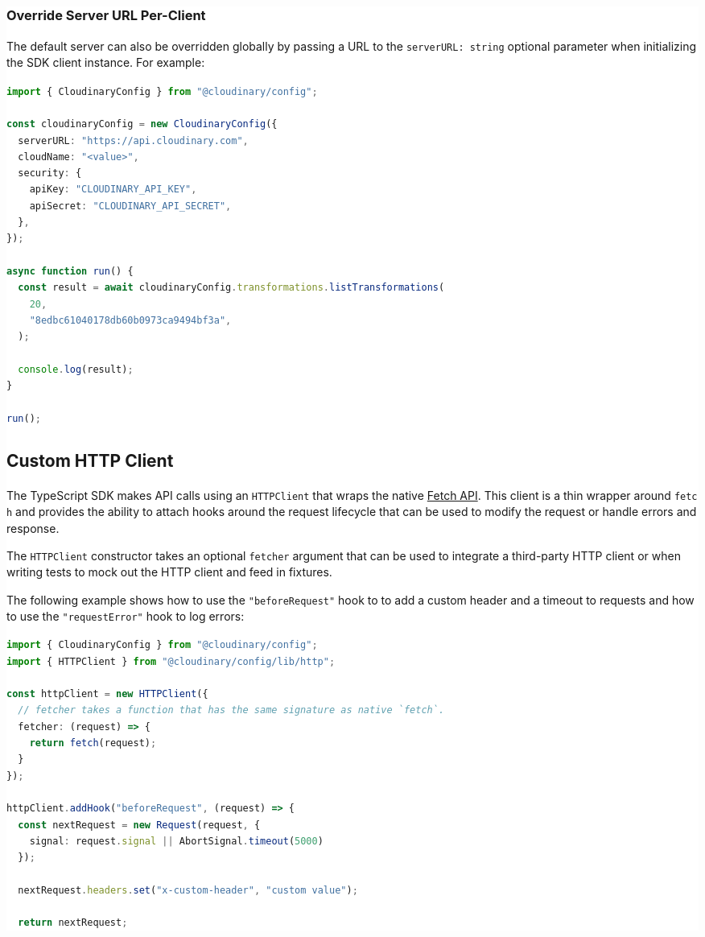 ### Override Server URL Per-Client

The default server can also be overridden globally by passing a URL to the `serverURL: string` optional parameter when initializing the SDK client instance. For example:
```typescript
import { CloudinaryConfig } from "@cloudinary/config";

const cloudinaryConfig = new CloudinaryConfig({
  serverURL: "https://api.cloudinary.com",
  cloudName: "<value>",
  security: {
    apiKey: "CLOUDINARY_API_KEY",
    apiSecret: "CLOUDINARY_API_SECRET",
  },
});

async function run() {
  const result = await cloudinaryConfig.transformations.listTransformations(
    20,
    "8edbc61040178db60b0973ca9494bf3a",
  );

  console.log(result);
}

run();

```



## Custom HTTP Client

The TypeScript SDK makes API calls using an `HTTPClient` that wraps the native
[Fetch API](https://developer.mozilla.org/en-US/docs/Web/API/Fetch_API). This
client is a thin wrapper around `fetch` and provides the ability to attach hooks
around the request lifecycle that can be used to modify the request or handle
errors and response.

The `HTTPClient` constructor takes an optional `fetcher` argument that can be
used to integrate a third-party HTTP client or when writing tests to mock out
the HTTP client and feed in fixtures.

The following example shows how to use the `"beforeRequest"` hook to to add a
custom header and a timeout to requests and how to use the `"requestError"` hook
to log errors:

```typescript
import { CloudinaryConfig } from "@cloudinary/config";
import { HTTPClient } from "@cloudinary/config/lib/http";

const httpClient = new HTTPClient({
  // fetcher takes a function that has the same signature as native `fetch`.
  fetcher: (request) => {
    return fetch(request);
  }
});

httpClient.addHook("beforeRequest", (request) => {
  const nextRequest = new Request(request, {
    signal: request.signal || AbortSignal.timeout(5000)
  });

  nextRequest.headers.set("x-custom-header", "custom value");

  return nextRequest;
```